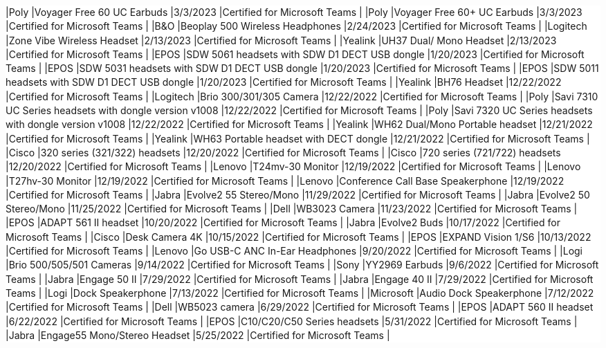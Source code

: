 |Poly                 |Voyager Free 60 UC Earbuds                                 |3/3/2023        |Certified for Microsoft Teams                           |
|Poly                 |Voyager Free 60+ UC Earbuds                                |3/3/2023        |Certified for Microsoft Teams                           |
|B&O                  |Beoplay 500 Wireless Headphones                            |2/24/2023       |Certified for Microsoft Teams                           |
|Logitech             |Zone Vibe Wireless Headset                                 |2/13/2023       |Certified for Microsoft Teams                           |
|Yealink              |UH37 Dual/ Mono Headset                                    |2/13/2023       |Certified for Microsoft Teams                           |
|EPOS                 |SDW 5061 headsets with SDW D1 DECT USB dongle              |1/20/2023       |Certified for Microsoft Teams                           |
|EPOS                 |SDW 5031 headsets with SDW D1 DECT USB dongle              |1/20/2023       |Certified for Microsoft Teams                           |
|EPOS                 |SDW 5011 headsets with SDW D1 DECT USB dongle              |1/20/2023       |Certified for Microsoft Teams                           |
|Yealink              |BH76 Headset                                               |12/22/2022      |Certified for Microsoft Teams                           |
|Logitech             |Brio 300/301/305 Camera                                    |12/22/2022      |Certified for Microsoft Teams                           |
|Poly                 |Savi 7310 UC Series headsets with dongle version v1008     |12/22/2022      |Certified for Microsoft Teams                           |
|Poly                 |Savi 7320 UC Series headsets with dongle version v1008     |12/22/2022      |Certified for Microsoft Teams                           |
|Yealink              |WH62 Dual/Mono Portable headset                            |12/21/2022      |Certified for Microsoft Teams                           |
|Yealink              |WH63 Portable headset with DECT dongle                     |12/21/2022      |Certified for Microsoft Teams                           |
|Cisco                |320 series (321/322) headsets                              |12/20/2022      |Certified for Microsoft Teams                           |
|Cisco                |720 series (721/722) headsets                              |12/20/2022      |Certified for Microsoft Teams                           |
|Lenovo               |T24mv-30 Monitor                                           |12/19/2022      |Certified for Microsoft Teams                           |
|Lenovo               |T27hv-30 Monitor                                           |12/19/2022      |Certified for Microsoft Teams                           |
|Lenovo               |Conference Call Base Speakerphone                          |12/19/2022      |Certified for Microsoft Teams                           |
|Jabra                |Evolve2 55 Stereo/Mono                                     |11/29/2022      |Certified for Microsoft Teams                           |
|Jabra                |Evolve2 50 Stereo/Mono                                     |11/25/2022      |Certified for Microsoft Teams                           |
|Dell                 |WB3023 Camera                                              |11/23/2022      |Certified for Microsoft Teams                           |
|EPOS                 |ADAPT 561 II headset                                       |10/20/2022      |Certified for Microsoft Teams                           |
|Jabra                |Evolve2 Buds                                               |10/17/2022      |Certified for Microsoft Teams                           |
|Cisco                |Desk Camera 4K                                             |10/15/2022      |Certified for Microsoft Teams                           |
|EPOS                 |EXPAND Vision 1/S6                                         |10/13/2022      |Certified for Microsoft Teams                           |
|Lenovo               |Go USB-C ANC In-Ear Headphones                             |9/20/2022       |Certified for Microsoft Teams                           |
|Logi                 |Brio 500/505/501 Cameras                                   |9/14/2022       |Certified for Microsoft Teams                           |
|Sony                 |YY2969 Earbuds                                             |9/6/2022        |Certified for Microsoft Teams                           |
|Jabra                |Engage 50 II                                               |7/29/2022       |Certified for Microsoft Teams                           |
|Jabra                |Engage 40 II                                               |7/29/2022       |Certified for Microsoft Teams                           |
|Logi                 |Dock Speakerphone                                          |7/13/2022       |Certified for Microsoft Teams                           |
|Microsoft            |Audio Dock Speakerphone                                    |7/12/2022       |Certified for Microsoft Teams                           |
|Dell                 |WB5023 camera                                              |6/29/2022       |Certified for Microsoft Teams                           |
|EPOS                 |ADAPT 560 II headset                                       |6/22/2022       |Certified for Microsoft Teams                           |
|EPOS                 |C10/C20/C50 Series headsets                                |5/31/2022       |Certified for Microsoft Teams                           |
|Jabra                |Engage55 Mono/Stereo Headset                               |5/25/2022       |Certified for Microsoft Teams                           |